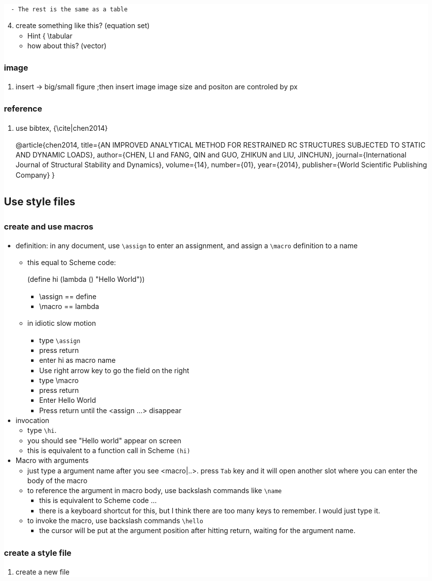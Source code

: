       - The rest is the same as a table
   4. create something like this? (equation set)
      - Hint { \tabular
      - how about this? (vector)
### image
1. insert -> big/small figure ;then insert image
image size and positon are controled by px

### reference
1. use bibtex, {\cite|chen2014}

    @article{chen2014,
      title={AN IMPROVED ANALYTICAL METHOD FOR RESTRAINED RC STRUCTURES SUBJECTED TO STATIC AND DYNAMIC LOADS},
      author={CHEN, LI and FANG, QIN and GUO, ZHIKUN and LIU, JINCHUN},
      journal={International Journal of Structural Stability and Dynamics},
      volume={14},
      number={01},
      year={2014},
      publisher={World Scientific Publishing Company}
    }



## Use style files
### create and use macros
   - definition: in any document, use `\assign` to enter an 
     assignment, and assign a `\macro` definition to a name
     * this equal to Scheme code:
          
          (define hi
           (lambda ()
            "Hello World"))

       - \assign == define
       - \macro == lambda
     * in idiotic slow motion
       - type `\assign`
       - press return
       - enter hi as macro name
       - Use right arrow key to go the field on the right
       - type \macro
       - press return
       - Enter Hello World
       - Press return until the <assign ...> disappear
   - invocation
     * type `\hi`.
     * you should see "Hello world" appear on screen
     * this is equivalent to a function call in Scheme `(hi)`
   - Macro with arguments
     * just type a argument name after you see <macro|..>.
       press `Tab` key and it will open another slot where 
       you can enter the body of the macro
     * to reference the argument in macro body, use backslash
       commands like `\name`
       - this is equivalent to Scheme code ...
       - there is a keyboard shortcut for this, but I think there
         are too many keys to remember. I would just type it.
     * to invoke the macro, use backslash commands `\hello`
       - the cursor will be put at the argument position after
         hitting return, waiting for the argument name.
### create a style file
   1. create a new file